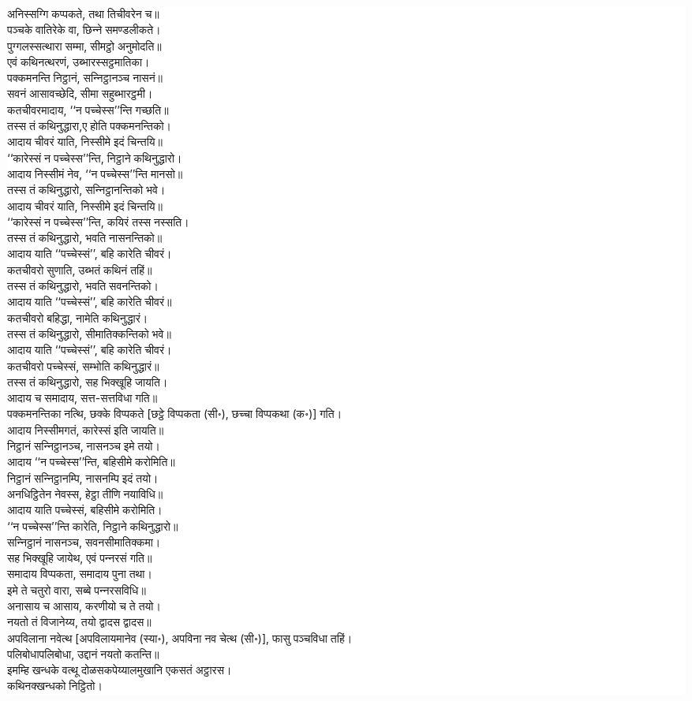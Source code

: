 अनिस्सग्गि कप्पकते, तथा तिचीवरेन च॥  
पञ्‍चके वातिरेके वा, छिन्‍ने समण्डलीकते।  
पुग्गलस्सत्थारा सम्मा, सीमट्ठो अनुमोदति॥  
एवं कथिनत्थरणं, उब्भारस्सट्ठमातिका।  
पक्‍कमनन्ति निट्ठानं, सन्‍निट्ठानञ्‍च नासनं॥  
सवनं आसावच्छेदि, सीमा सहुब्भारट्ठमी।  
कतचीवरमादाय, ‘‘न पच्‍चेस्स’’न्ति गच्छति॥  
तस्स तं कथिनुद्धारा,ए होति पक्‍कमनन्तिको।  
आदाय चीवरं याति, निस्सीमे इदं चिन्तयि॥  
‘‘कारेस्सं न पच्‍चेस्स’’न्ति, निट्ठाने कथिनुद्धारो।  
आदाय निस्सीमं नेव, ‘‘न पच्‍चेस्स’’न्ति मानसो॥  
तस्स तं कथिनुद्धारो, सन्‍निट्ठानन्तिको भवे।  
आदाय चीवरं याति, निस्सीमे इदं चिन्तयि॥  
‘‘कारेस्सं न पच्‍चेस्स’’न्ति, कयिरं तस्स नस्सति।  
तस्स तं कथिनुद्धारो, भवति नासनन्तिको॥  
आदाय याति ‘‘पच्‍चेस्सं’’, बहि कारेति चीवरं।  
कतचीवरो सुणाति, उब्भतं कथिनं तहिं॥  
तस्स तं कथिनुद्धारो, भवति सवनन्तिको।  
आदाय याति ‘‘पच्‍चेस्सं’’, बहि कारेति चीवरं॥  
कतचीवरो बहिद्धा, नामेति कथिनुद्धारं।  
तस्स तं कथिनुद्धारो, सीमातिक्‍कन्तिको भवे॥  
आदाय याति ‘‘पच्‍चेस्सं’’, बहि कारेति चीवरं।  
कतचीवरो पच्‍चेस्सं, सम्भोति कथिनुद्धारं॥  
तस्स तं कथिनुद्धारो, सह भिक्खूहि जायति।  
आदाय च समादाय, सत्त-सत्तविधा गति॥  
पक्‍कमनन्तिका नत्थि, छक्‍के विप्पकते [छट्ठे विप्पकता (सी॰), छच्‍चा विप्पकथा (क॰)] गति।  
आदाय निस्सीमगतं, कारेस्सं इति जायति॥  
निट्ठानं सन्‍निट्ठानञ्‍च, नासनञ्‍च इमे तयो।  
आदाय ‘‘न पच्‍चेस्स’’न्ति, बहिसीमे करोमिति॥  
निट्ठानं सन्‍निट्ठानम्पि, नासनम्पि इदं तयो।  
अनधिट्ठितेन नेवस्स, हेट्ठा तीणि नयाविधि॥  
आदाय याति पच्‍चेस्सं, बहिसीमे करोमिति।  
‘‘न पच्‍चेस्स’’न्ति कारेति, निट्ठाने कथिनुद्धारो॥  
सन्‍निट्ठानं नासनञ्‍च, सवनसीमातिक्‍कमा।  
सह भिक्खूहि जायेथ, एवं पन्‍नरसं गति॥  
समादाय विप्पकता, समादाय पुना तथा।  
इमे ते चतुरो वारा, सब्बे पन्‍नरसविधि॥  
अनासाय च आसाय, करणीयो च ते तयो।  
नयतो तं विजानेय्य, तयो द्वादस द्वादस॥  
अपविलाना नवेत्थ [अपविलायमानेव (स्या॰), अपविना नव चेत्थ (सी॰)], फासु पञ्‍चविधा तहिं।  
पलिबोधापलिबोधा, उद्दानं नयतो कतन्ति॥  
इमम्हि खन्धके वत्थू दोळसकपेय्यालमुखानि एकसतं अट्ठारस।  
कथिनक्खन्धको निट्ठितो।  
